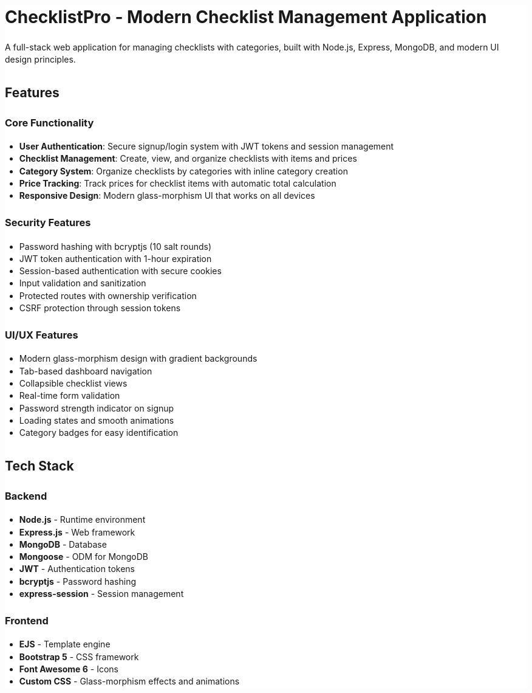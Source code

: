 # ChecklistPro - Modern Checklist Management Application

A full-stack web application for managing checklists with categories, built with Node.js, Express, MongoDB, and modern UI design principles.

## Features

### Core Functionality
- **User Authentication**: Secure signup/login system with JWT tokens and session management
- **Checklist Management**: Create, view, and organize checklists with items and prices
- **Category System**: Organize checklists by categories with inline category creation
- **Price Tracking**: Track prices for checklist items with automatic total calculation
- **Responsive Design**: Modern glass-morphism UI that works on all devices

### Security Features
- Password hashing with bcryptjs (10 salt rounds)
- JWT token authentication with 1-hour expiration
- Session-based authentication with secure cookies
- Input validation and sanitization
- Protected routes with ownership verification
- CSRF protection through session tokens

### UI/UX Features
- Modern glass-morphism design with gradient backgrounds
- Tab-based dashboard navigation
- Collapsible checklist views
- Real-time form validation
- Password strength indicator on signup
- Loading states and smooth animations
- Category badges for easy identification

## Tech Stack

### Backend
- **Node.js** - Runtime environment
- **Express.js** - Web framework
- **MongoDB** - Database
- **Mongoose** - ODM for MongoDB
- **JWT** - Authentication tokens
- **bcryptjs** - Password hashing
- **express-session** - Session management

### Frontend
- **EJS** - Template engine
- **Bootstrap 5** - CSS framework
- **Font Awesome 6** - Icons
- **Custom CSS** - Glass-morphism effects and animations
